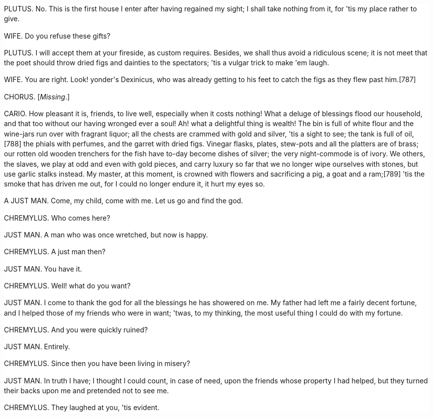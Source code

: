 PLUTUS. No. This is the first house I enter after having regained my
sight; I shall take nothing from it, for 'tis my place rather to give.

WIFE. Do you refuse these gifts?

PLUTUS. I will accept them at your fireside, as custom requires. Besides,
we shall thus avoid a ridiculous scene; it is not meet that the poet
should throw dried figs and dainties to the spectators; 'tis a vulgar
trick to make 'em laugh.

WIFE. You are right. Look! yonder's Dexinicus, who was already getting to
his feet to catch the figs as they flew past him.[787]

CHORUS. [_Missing_.]

CARIO. How pleasant it is, friends, to live well, especially when it
costs nothing! What a deluge of blessings flood our household, and that
too without our having wronged ever a soul! Ah! what a delightful thing
is wealth! The bin is full of white flour and the wine-jars run over with
fragrant liquor; all the chests are crammed with gold and silver, 'tis a
sight to see; the tank is full of oil,[788] the phials with perfumes, and
the garret with dried figs. Vinegar flasks, plates, stew-pots and all the
platters are of brass; our rotten old wooden trenchers for the fish have
to-day become dishes of silver; the very night-commode is of ivory. We
others, the slaves, we play at odd and even with gold pieces, and carry
luxury so far that we no longer wipe ourselves with stones, but use
garlic stalks instead. My master, at this moment, is crowned with flowers
and sacrificing a pig, a goat and a ram;[789] 'tis the smoke that has
driven me out, for I could no longer endure it, it hurt my eyes so.

A JUST MAN. Come, my child, come with me. Let us go and find the god.

CHREMYLUS. Who comes here?

JUST MAN. A man who was once wretched, but now is happy.

CHREMYLUS. A just man then?

JUST MAN. You have it.

CHREMYLUS. Well! what do you want?

JUST MAN. I come to thank the god for all the blessings he has showered
on me. My father had left me a fairly decent fortune, and I helped those
of my friends who were in want; 'twas, to my thinking, the most useful
thing I could do with my fortune.

CHREMYLUS. And you were quickly ruined?

JUST MAN. Entirely.

CHREMYLUS. Since then you have been living in misery?

JUST MAN. In truth I have; I thought I could count, in case of need, upon
the friends whose property I had helped, but they turned their backs upon
me and pretended not to see me.

CHREMYLUS. They laughed at you, 'tis evident.
